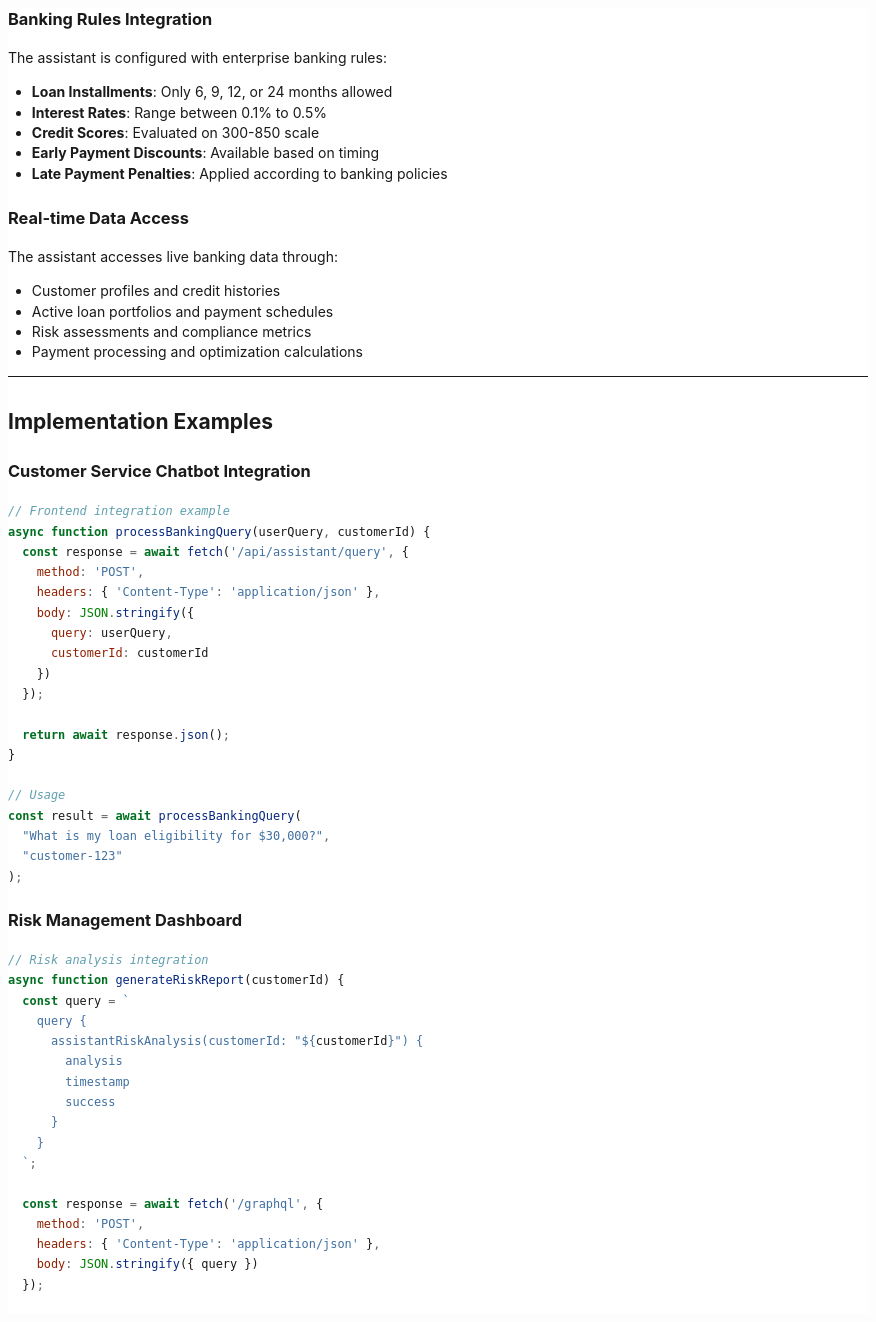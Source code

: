 ### Banking Rules Integration
The assistant is configured with enterprise banking rules:
- **Loan Installments**: Only 6, 9, 12, or 24 months allowed
- **Interest Rates**: Range between 0.1% to 0.5%
- **Credit Scores**: Evaluated on 300-850 scale
- **Early Payment Discounts**: Available based on timing
- **Late Payment Penalties**: Applied according to banking policies

### Real-time Data Access
The assistant accesses live banking data through:
- Customer profiles and credit histories
- Active loan portfolios and payment schedules
- Risk assessments and compliance metrics
- Payment processing and optimization calculations

---

## Implementation Examples

### Customer Service Chatbot Integration
```javascript
// Frontend integration example
async function processBankingQuery(userQuery, customerId) {
  const response = await fetch('/api/assistant/query', {
    method: 'POST',
    headers: { 'Content-Type': 'application/json' },
    body: JSON.stringify({
      query: userQuery,
      customerId: customerId
    })
  });
  
  return await response.json();
}

// Usage
const result = await processBankingQuery(
  "What is my loan eligibility for $30,000?", 
  "customer-123"
);
```

### Risk Management Dashboard
```javascript
// Risk analysis integration
async function generateRiskReport(customerId) {
  const query = `
    query {
      assistantRiskAnalysis(customerId: "${customerId}") {
        analysis
        timestamp
        success
      }
    }
  `;
  
  const response = await fetch('/graphql', {
    method: 'POST',
    headers: { 'Content-Type': 'application/json' },
    body: JSON.stringify({ query })
  });
  
```